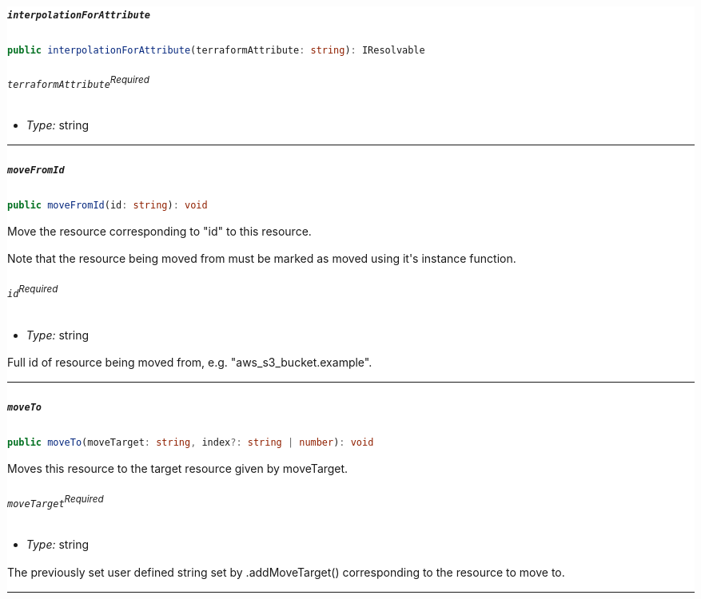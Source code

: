 ##### `interpolationForAttribute` <a name="interpolationForAttribute" id="@cdktf/provider-databricks.accountFederationPolicy.AccountFederationPolicy.interpolationForAttribute"></a>

```typescript
public interpolationForAttribute(terraformAttribute: string): IResolvable
```

###### `terraformAttribute`<sup>Required</sup> <a name="terraformAttribute" id="@cdktf/provider-databricks.accountFederationPolicy.AccountFederationPolicy.interpolationForAttribute.parameter.terraformAttribute"></a>

- *Type:* string

---

##### `moveFromId` <a name="moveFromId" id="@cdktf/provider-databricks.accountFederationPolicy.AccountFederationPolicy.moveFromId"></a>

```typescript
public moveFromId(id: string): void
```

Move the resource corresponding to "id" to this resource.

Note that the resource being moved from must be marked as moved using it's instance function.

###### `id`<sup>Required</sup> <a name="id" id="@cdktf/provider-databricks.accountFederationPolicy.AccountFederationPolicy.moveFromId.parameter.id"></a>

- *Type:* string

Full id of resource being moved from, e.g. "aws_s3_bucket.example".

---

##### `moveTo` <a name="moveTo" id="@cdktf/provider-databricks.accountFederationPolicy.AccountFederationPolicy.moveTo"></a>

```typescript
public moveTo(moveTarget: string, index?: string | number): void
```

Moves this resource to the target resource given by moveTarget.

###### `moveTarget`<sup>Required</sup> <a name="moveTarget" id="@cdktf/provider-databricks.accountFederationPolicy.AccountFederationPolicy.moveTo.parameter.moveTarget"></a>

- *Type:* string

The previously set user defined string set by .addMoveTarget() corresponding to the resource to move to.

---